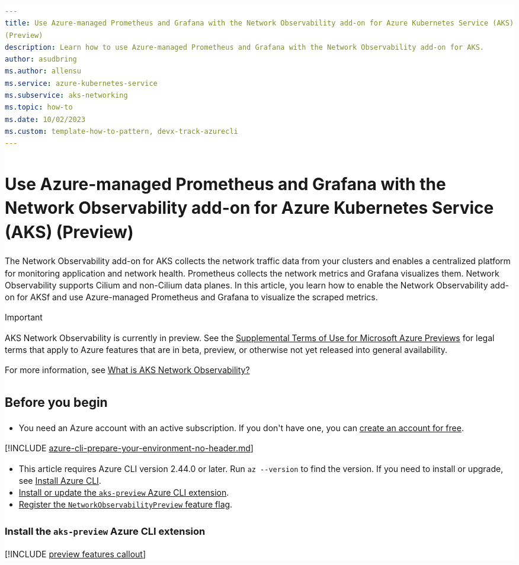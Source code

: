 ```yaml
---
title: Use Azure-managed Prometheus and Grafana with the Network Observability add-on for Azure Kubernetes Service (AKS) (Preview)
description: Learn how to use Azure-managed Prometheus and Grafana with the Network Observability add-on for AKS.
author: asudbring
ms.author: allensu
ms.service: azure-kubernetes-service
ms.subservice: aks-networking
ms.topic: how-to
ms.date: 10/02/2023
ms.custom: template-how-to-pattern, devx-track-azurecli
---
```


# Use Azure-managed Prometheus and Grafana with the Network Observability add-on for Azure Kubernetes Service (AKS) (Preview)

The Network Observability add-on for AKS collects the network traffic data from your clusters and enables a centralized platform for monitoring application and network health. Prometheus collects the network metrics and Grafana visualizes them. Network Observability supports Cilium and non-Cilium data planes. In this article, you learn how to enable the Network Observability add-on for AKSf and use Azure-managed Prometheus and Grafana to visualize the scraped metrics.

> [!IMPORTANT]
> AKS Network Observability is currently in preview.
> See the [Supplemental Terms of Use for Microsoft Azure Previews](https://azure.microsoft.com/support/legal/preview-supplemental-terms/) for legal terms that apply to Azure features that are in beta, preview, or otherwise not yet released into general availability.

For more information, see [What is AKS Network Observability?](network-observability-overview.md)

## Before you begin

- You need an Azure account with an active subscription. If you don't have one, you can [create an account for free](https://azure.microsoft.com/free/?WT.mc_id=A261C142F).

[!INCLUDE [azure-cli-prepare-your-environment-no-header.md](~/articles/reusable-content/azure-cli/azure-cli-prepare-your-environment-no-header.md)]

- This article requires Azure CLI version 2.44.0 or later. Run `az --version` to find the version. If you need to install or upgrade, see [Install Azure CLI](/cli/azure/install-azure-cli).
- [Install or update the `aks-preview` Azure CLI extension](#install-the-aks-preview-azure-cli-extension).
- [Register the `NetworkObservabilityPreview` feature flag](#register-the-networkobservabilitypreview-feature-flag).

### Install the `aks-preview` Azure CLI extension

[!INCLUDE [preview features callout](./includes/preview/preview-callout.md)]
